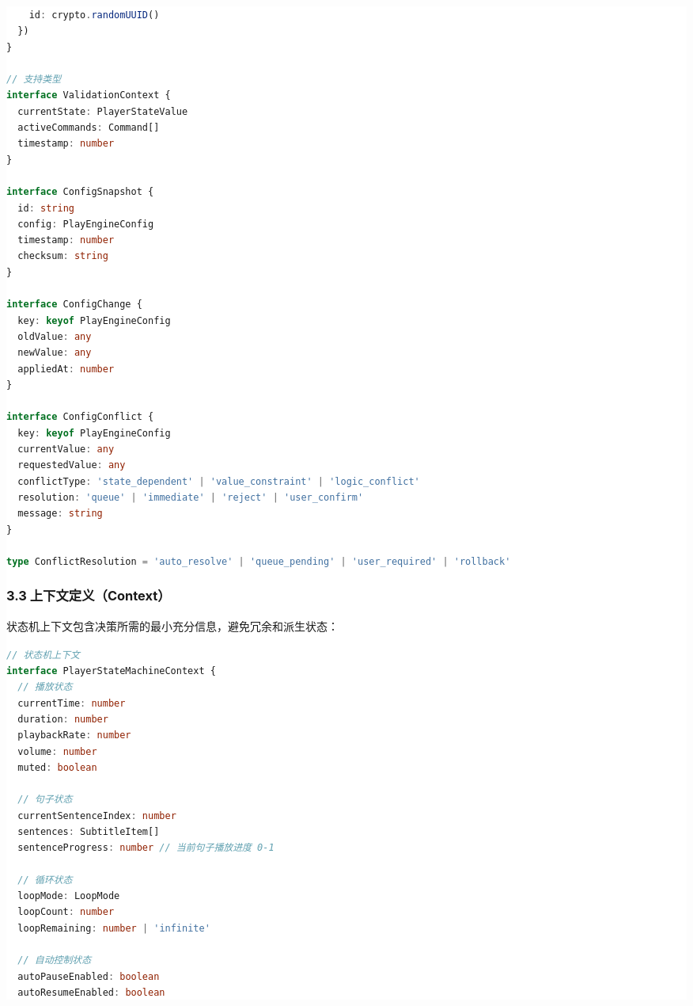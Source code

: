 ```typescript
    id: crypto.randomUUID()
  })
}

// 支持类型
interface ValidationContext {
  currentState: PlayerStateValue
  activeCommands: Command[]
  timestamp: number
}

interface ConfigSnapshot {
  id: string
  config: PlayEngineConfig
  timestamp: number
  checksum: string
}

interface ConfigChange {
  key: keyof PlayEngineConfig
  oldValue: any
  newValue: any
  appliedAt: number
}

interface ConfigConflict {
  key: keyof PlayEngineConfig
  currentValue: any
  requestedValue: any
  conflictType: 'state_dependent' | 'value_constraint' | 'logic_conflict'
  resolution: 'queue' | 'immediate' | 'reject' | 'user_confirm'
  message: string
}

type ConflictResolution = 'auto_resolve' | 'queue_pending' | 'user_required' | 'rollback'
```

### 3.3 上下文定义（Context）

状态机上下文包含决策所需的最小充分信息，避免冗余和派生状态：

```typescript
// 状态机上下文
interface PlayerStateMachineContext {
  // 播放状态
  currentTime: number
  duration: number
  playbackRate: number
  volume: number
  muted: boolean

  // 句子状态
  currentSentenceIndex: number
  sentences: SubtitleItem[]
  sentenceProgress: number // 当前句子播放进度 0-1

  // 循环状态
  loopMode: LoopMode
  loopCount: number
  loopRemaining: number | 'infinite'

  // 自动控制状态
  autoPauseEnabled: boolean
  autoResumeEnabled: boolean
```